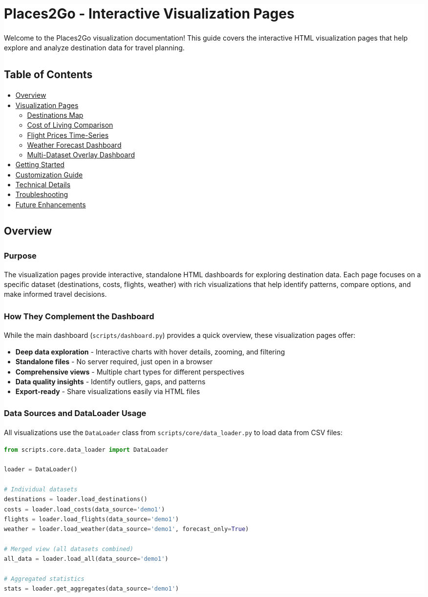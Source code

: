 # Places2Go - Interactive Visualization Pages

Welcome to the Places2Go visualization documentation! This guide covers the interactive HTML visualization pages that help explore and analyze destination data for travel planning.

## Table of Contents

- [Overview](#overview)
- [Visualization Pages](#visualization-pages)
  - [Destinations Map](#destinations-map)
  - [Cost of Living Comparison](#cost-of-living-comparison)
  - [Flight Prices Time-Series](#flight-prices-time-series)
  - [Weather Forecast Dashboard](#weather-forecast-dashboard)
  - [Multi-Dataset Overlay Dashboard](#multi-dataset-overlay-dashboard)
- [Getting Started](#getting-started)
- [Customization Guide](#customization-guide)
- [Technical Details](#technical-details)
- [Troubleshooting](#troubleshooting)
- [Future Enhancements](#future-enhancements)

## Overview

### Purpose

The visualization pages provide interactive, standalone HTML dashboards for exploring destination data. Each page focuses on a specific dataset (destinations, costs, flights, weather) with rich visualizations that help identify patterns, compare options, and make informed travel decisions.

### How They Complement the Dashboard

While the main dashboard (`scripts/dashboard.py`) provides a quick overview, these visualization pages offer:

- **Deep data exploration** - Interactive charts with hover details, zooming, and filtering
- **Standalone files** - No server required, just open in a browser
- **Comprehensive views** - Multiple chart types for different perspectives
- **Data quality insights** - Identify outliers, gaps, and patterns
- **Export-ready** - Share visualizations easily via HTML files

### Data Sources and DataLoader Usage

All visualizations use the `DataLoader` class from `scripts/core/data_loader.py` to load data from CSV files:

```python
from scripts.core.data_loader import DataLoader

loader = DataLoader()

# Individual datasets
destinations = loader.load_destinations()
costs = loader.load_costs(data_source='demo1')
flights = loader.load_flights(data_source='demo1')
weather = loader.load_weather(data_source='demo1', forecast_only=True)

# Merged view (all datasets combined)
all_data = loader.load_all(data_source='demo1')

# Aggregated statistics
stats = loader.get_aggregates(data_source='demo1')
```
